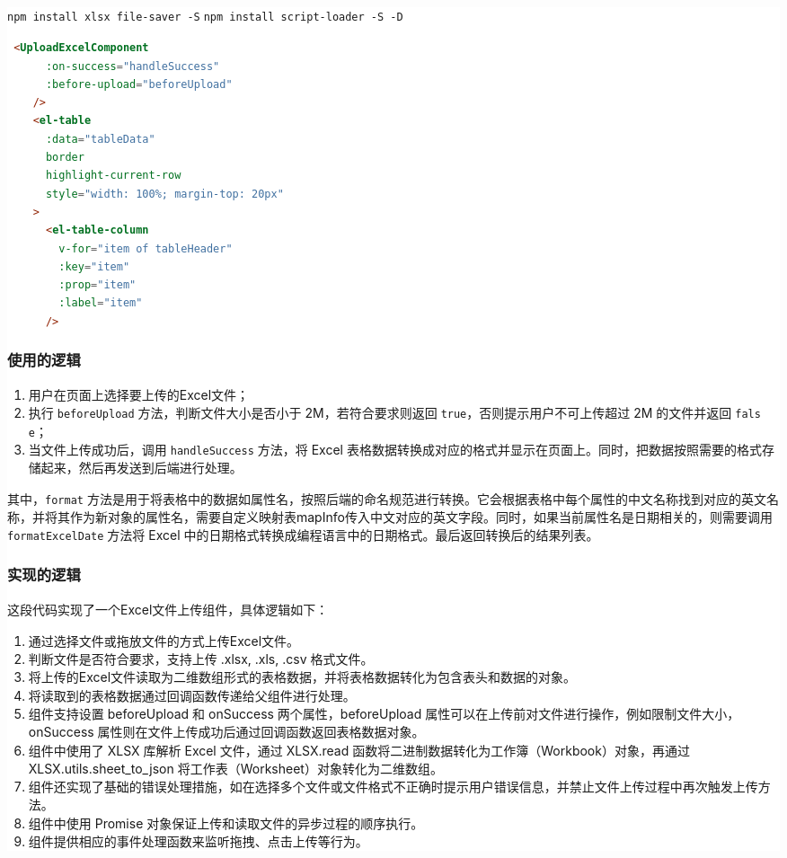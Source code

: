 `npm install xlsx file-saver -S`
`npm install script-loader -S -D`

```html
 <UploadExcelComponent
      :on-success="handleSuccess"
      :before-upload="beforeUpload"
    />
    <el-table
      :data="tableData"
      border
      highlight-current-row
      style="width: 100%; margin-top: 20px"
    >
      <el-table-column
        v-for="item of tableHeader"
        :key="item"
        :prop="item"
        :label="item"
      />
```

### 使用的逻辑

1. 用户在页面上选择要上传的Excel文件；
2. 执行 `beforeUpload` 方法，判断文件大小是否小于 2M，若符合要求则返回 `true`，否则提示用户不可上传超过 2M 的文件并返回 `false`；
3. 当文件上传成功后，调用 `handleSuccess` 方法，将 Excel 表格数据转换成对应的格式并显示在页面上。同时，把数据按照需要的格式存储起来，然后再发送到后端进行处理。

其中，`format` 方法是用于将表格中的数据如属性名，按照后端的命名规范进行转换。它会根据表格中每个属性的中文名称找到对应的英文名称，并将其作为新对象的属性名，需要自定义映射表mapInfo传入中文对应的英文字段。同时，如果当前属性名是日期相关的，则需要调用 `formatExcelDate` 方法将 Excel 中的日期格式转换成编程语言中的日期格式。最后返回转换后的结果列表。

### 实现的逻辑

这段代码实现了一个Excel文件上传组件，具体逻辑如下：

1. 通过选择文件或拖放文件的方式上传Excel文件。
2. 判断文件是否符合要求，支持上传 .xlsx, .xls, .csv 格式文件。
3. 将上传的Excel文件读取为二维数组形式的表格数据，并将表格数据转化为包含表头和数据的对象。
4. 将读取到的表格数据通过回调函数传递给父组件进行处理。
5. 组件支持设置 beforeUpload 和 onSuccess 两个属性，beforeUpload 属性可以在上传前对文件进行操作，例如限制文件大小，onSuccess 属性则在文件上传成功后通过回调函数返回表格数据对象。
6. 组件中使用了 XLSX 库解析 Excel 文件，通过 XLSX.read 函数将二进制数据转化为工作簿（Workbook）对象，再通过 XLSX.utils.sheet_to_json 将工作表（Worksheet）对象转化为二维数组。
7. 组件还实现了基础的错误处理措施，如在选择多个文件或文件格式不正确时提示用户错误信息，并禁止文件上传过程中再次触发上传方法。
8. 组件中使用 Promise 对象保证上传和读取文件的异步过程的顺序执行。
9. 组件提供相应的事件处理函数来监听拖拽、点击上传等行为。